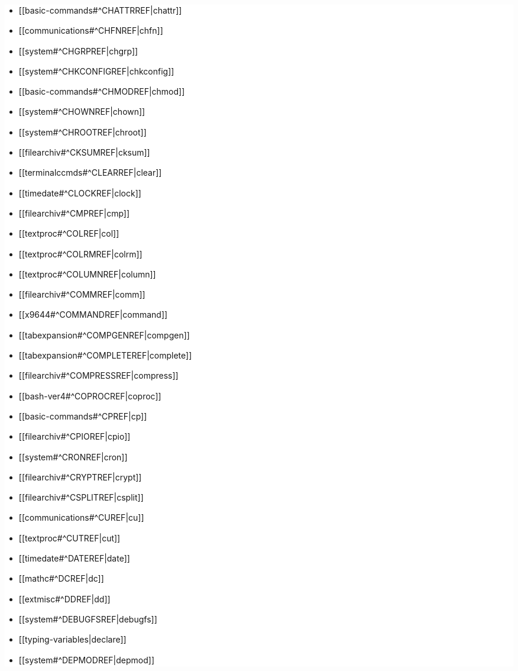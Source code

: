 - [[basic-commands#^CHATTRREF|chattr]]
    
- [[communications#^CHFNREF|chfn]]
    
- [[system#^CHGRPREF|chgrp]]
    
- [[system#^CHKCONFIGREF|chkconfig]]
    
- [[basic-commands#^CHMODREF|chmod]]
    
- [[system#^CHOWNREF|chown]]
    
- [[system#^CHROOTREF|chroot]]
    
- [[filearchiv#^CKSUMREF|cksum]]
    
- [[terminalccmds#^CLEARREF|clear]]
    
- [[timedate#^CLOCKREF|clock]]
    
- [[filearchiv#^CMPREF|cmp]]
    
- [[textproc#^COLREF|col]]
    
- [[textproc#^COLRMREF|colrm]]
    
- [[textproc#^COLUMNREF|column]]
    
- [[filearchiv#^COMMREF|comm]]
    
- [[x9644#^COMMANDREF|command]]
    
- [[tabexpansion#^COMPGENREF|compgen]]
    
- [[tabexpansion#^COMPLETEREF|complete]]
    
- [[filearchiv#^COMPRESSREF|compress]]
    
- [[bash-ver4#^COPROCREF|coproc]]
    
- [[basic-commands#^CPREF|cp]]
    
- [[filearchiv#^CPIOREF|cpio]]
    
- [[system#^CRONREF|cron]]
    
- [[filearchiv#^CRYPTREF|crypt]]
    
- [[filearchiv#^CSPLITREF|csplit]]
    
- [[communications#^CUREF|cu]]
    
- [[textproc#^CUTREF|cut]]
    
- [[timedate#^DATEREF|date]]
    
- [[mathc#^DCREF|dc]]
    
- [[extmisc#^DDREF|dd]]
    
- [[system#^DEBUGFSREF|debugfs]]
    
- [[typing-variables|declare]]
    
- [[system#^DEPMODREF|depmod]]
    